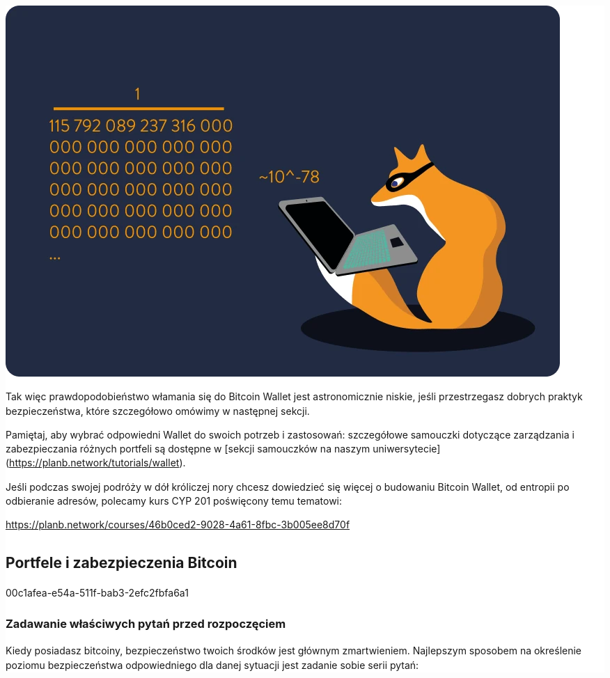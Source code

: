 ![image](assets/en/29.webp)


Tak więc prawdopodobieństwo włamania się do Bitcoin Wallet jest astronomicznie niskie, jeśli przestrzegasz dobrych praktyk bezpieczeństwa, które szczegółowo omówimy w następnej sekcji.


Pamiętaj, aby wybrać odpowiedni Wallet do swoich potrzeb i zastosowań: szczegółowe samouczki dotyczące zarządzania i zabezpieczania różnych portfeli są dostępne w [sekcji samouczków na naszym uniwersytecie] (https://planb.network/tutorials/wallet).


Jeśli podczas swojej podróży w dół króliczej nory chcesz dowiedzieć się więcej o budowaniu Bitcoin Wallet, od entropii po odbieranie adresów, polecamy kurs CYP 201 poświęcony temu tematowi:


https://planb.network/courses/46b0ced2-9028-4a61-8fbc-3b005ee8d70f

## Portfele i zabezpieczenia Bitcoin


<chapterId>00c1afea-e54a-511f-bab3-2efc2fbfa6a1</chapterId>


### Zadawanie właściwych pytań przed rozpoczęciem


Kiedy posiadasz bitcoiny, bezpieczeństwo twoich środków jest głównym zmartwieniem. Najlepszym sposobem na określenie poziomu bezpieczeństwa odpowiedniego dla danej sytuacji jest zadanie sobie serii pytań:
